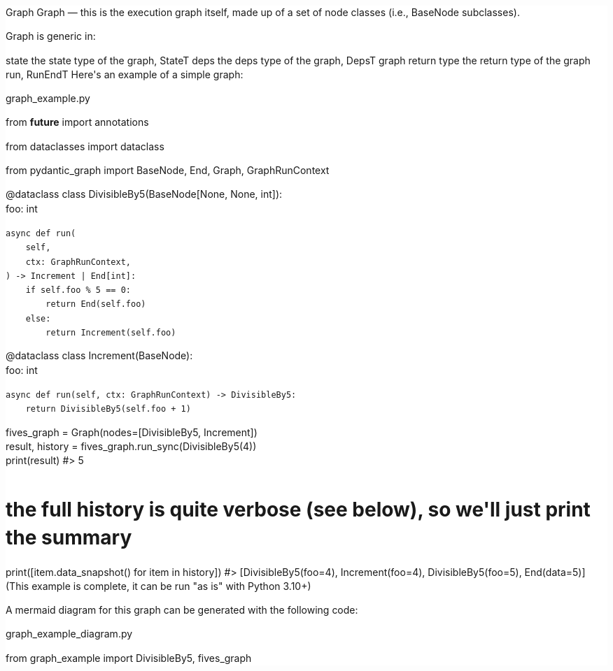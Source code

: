Graph
Graph — this is the execution graph itself, made up of a set of node classes (i.e., BaseNode subclasses).

Graph is generic in:

state the state type of the graph, StateT
deps the deps type of the graph, DepsT
graph return type the return type of the graph run, RunEndT
Here's an example of a simple graph:

graph_example.py

from **future** import annotations

from dataclasses import dataclass

from pydantic_graph import BaseNode, End, Graph, GraphRunContext

@dataclass
class DivisibleBy5(BaseNode[None, None, int]):  
 foo: int

    async def run(
        self,
        ctx: GraphRunContext,
    ) -> Increment | End[int]:
        if self.foo % 5 == 0:
            return End(self.foo)
        else:
            return Increment(self.foo)

@dataclass
class Increment(BaseNode):  
 foo: int

    async def run(self, ctx: GraphRunContext) -> DivisibleBy5:
        return DivisibleBy5(self.foo + 1)

fives_graph = Graph(nodes=[DivisibleBy5, Increment])  
result, history = fives_graph.run_sync(DivisibleBy5(4))  
print(result)
#> 5

# the full history is quite verbose (see below), so we'll just print the summary

print([item.data_snapshot() for item in history])
#> [DivisibleBy5(foo=4), Increment(foo=4), DivisibleBy5(foo=5), End(data=5)]
(This example is complete, it can be run "as is" with Python 3.10+)

A mermaid diagram for this graph can be generated with the following code:

graph_example_diagram.py

from graph_example import DivisibleBy5, fives_graph
